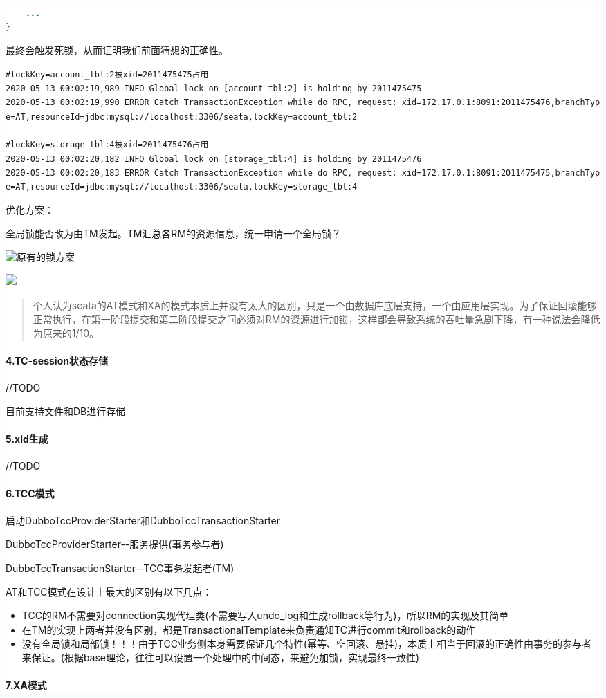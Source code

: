 ```java
    ...
}
```

最终会触发死锁，从而证明我们前面猜想的正确性。

```shell
#lockKey=account_tbl:2被xid=2011475475占用
2020-05-13 00:02:19,989 INFO Global lock on [account_tbl:2] is holding by 2011475475
2020-05-13 00:02:19,990 ERROR Catch TransactionException while do RPC, request: xid=172.17.0.1:8091:2011475476,branchType=AT,resourceId=jdbc:mysql://localhost:3306/seata,lockKey=account_tbl:2

#lockKey=storage_tbl:4被xid=2011475476占用
2020-05-13 00:02:20,182 INFO Global lock on [storage_tbl:4] is holding by 2011475476
2020-05-13 00:02:20,183 ERROR Catch TransactionException while do RPC, request: xid=172.17.0.1:8091:2011475475,branchType=AT,resourceId=jdbc:mysql://localhost:3306/seata,lockKey=storage_tbl:4
```

优化方案：

全局锁能否改为由TM发起。TM汇总各RM的资源信息，统一申请一个全局锁？

![原有的锁方案](https://leiwingqueen-1300197911.cos.ap-guangzhou.myqcloud.com/seata/seata%E9%94%81.png)

![](https://leiwingqueen-1300197911.cos.ap-guangzhou.myqcloud.com/seata/seata%E9%94%81%20(1).png)

> 个人认为seata的AT模式和XA的模式本质上并没有太大的区别，只是一个由数据库底层支持，一个由应用层实现。为了保证回滚能够正常执行，在第一阶段提交和第二阶段提交之间必须对RM的资源进行加锁，这样都会导致系统的吞吐量急剧下降，有一种说法会降低为原来的1/10。



#### 4.TC-session状态存储

//TODO

目前支持文件和DB进行存储

#### 5.xid生成

//TODO

#### 6.TCC模式

启动DubboTccProviderStarter和DubboTccTransactionStarter

DubboTccProviderStarter--服务提供(事务参与者)

DubboTccTransactionStarter--TCC事务发起者(TM)

AT和TCC模式在设计上最大的区别有以下几点：

- TCC的RM不需要对connection实现代理类(不需要写入undo_log和生成rollback等行为)，所以RM的实现及其简单
- 在TM的实现上两者并没有区别，都是TransactionalTemplate来负责通知TC进行commit和rollback的动作
- 没有全局锁和局部锁！！！由于TCC业务侧本身需要保证几个特性(幂等、空回滚、悬挂)，本质上相当于回滚的正确性由事务的参与者来保证。(根据base理论，往往可以设置一个处理中的中间态，来避免加锁，实现最终一致性)

#### 7.XA模式
